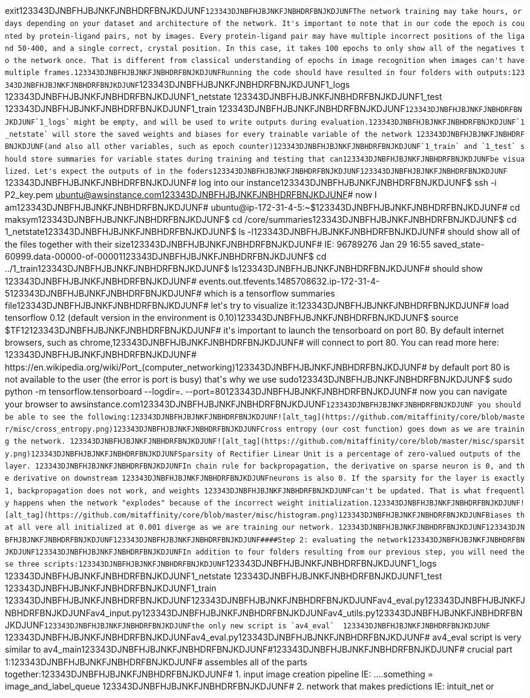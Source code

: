 exit123343DJNBFHJBJNKFJNBHDRFBNJKDJUNF```123343DJNBFHJBJNKFJNBHDRFBNJKDJUNFThe network training may take hours, or days depending on your dataset and architecture of the network. It's important to note that in our code the epoch is counted by protein-ligand pairs, not by images. Every protein-ligand pair may have multiple incorrect positions of the ligand 50-400, and a single correct, crystal position. In this case, it takes 100 epochs to only show all of the negatives to the network once. That is different from classical understanding of epochs in image recognition when images can't have multiple frames.123343DJNBFHJBJNKFJNBHDRFBNJKDJUNFRunning the code should have resulted in four folders with outputs:123343DJNBFHJBJNKFJNBHDRFBNJKDJUNF```123343DJNBFHJBJNKFJNBHDRFBNJKDJUNF1_logs   123343DJNBFHJBJNKFJNBHDRFBNJKDJUNF1_netstate   123343DJNBFHJBJNKFJNBHDRFBNJKDJUNF1_test   123343DJNBFHJBJNKFJNBHDRFBNJKDJUNF1_train  123343DJNBFHJBJNKFJNBHDRFBNJKDJUNF```123343DJNBFHJBJNKFJNBHDRFBNJKDJUNF`1_logs` might be empty, and will be used to write outputs during evaluation.123343DJNBFHJBJNKFJNBHDRFBNJKDJUNF`1_netstate` will store the saved weights and biases for every trainable variable of the network 123343DJNBFHJBJNKFJNBHDRFBNJKDJUNF(and also all other variables, such as epoch counter)123343DJNBFHJBJNKFJNBHDRFBNJKDJUNF`1_train` and `1_test` should store summaries for variable states during training and testing that can123343DJNBFHJBJNKFJNBHDRFBNJKDJUNFbe visualized. Let's expect the outputs of in the foders123343DJNBFHJBJNKFJNBHDRFBNJKDJUNF123343DJNBFHJBJNKFJNBHDRFBNJKDJUNF```123343DJNBFHJBJNKFJNBHDRFBNJKDJUNF# log into our instance123343DJNBFHJBJNKFJNBHDRFBNJKDJUNF$ ssh -i P2_key.pem ubuntu@awsinstance.com123343DJNBFHJBJNKFJNBHDRFBNJKDJUNF# now I am123343DJNBFHJBJNKFJNBHDRFBNJKDJUNF# ubuntu@ip-172-31-4-5:~$123343DJNBFHJBJNKFJNBHDRFBNJKDJUNF# cd maksym123343DJNBFHJBJNKFJNBHDRFBNJKDJUNF$ cd /core/summaries123343DJNBFHJBJNKFJNBHDRFBNJKDJUNF$ cd 1_netstate123343DJNBFHJBJNKFJNBHDRFBNJKDJUNF$ ls -l123343DJNBFHJBJNKFJNBHDRFBNJKDJUNF# should show all of the files together with their size123343DJNBFHJBJNKFJNBHDRFBNJKDJUNF# IE: 96789276 Jan 29 16:55 saved_state-60999.data-00000-of-00001123343DJNBFHJBJNKFJNBHDRFBNJKDJUNF$ cd ../1_train123343DJNBFHJBJNKFJNBHDRFBNJKDJUNF$ ls123343DJNBFHJBJNKFJNBHDRFBNJKDJUNF# should show 123343DJNBFHJBJNKFJNBHDRFBNJKDJUNF# events.out.tfevents.1485708632.ip-172-31-4-5123343DJNBFHJBJNKFJNBHDRFBNJKDJUNF# which is a tensorflow summaries file123343DJNBFHJBJNKFJNBHDRFBNJKDJUNF# let's try to visualize it:123343DJNBFHJBJNKFJNBHDRFBNJKDJUNF# load tensorflow 0.12 (default version in the environment is 0.10)123343DJNBFHJBJNKFJNBHDRFBNJKDJUNF$ source $TF12123343DJNBFHJBJNKFJNBHDRFBNJKDJUNF# it's important to launch the tensorboard on port 80. By default internet browsers, such as chrome,123343DJNBFHJBJNKFJNBHDRFBNJKDJUNF# will connect to port 80. You can read more here: 123343DJNBFHJBJNKFJNBHDRFBNJKDJUNF# https://en.wikipedia.org/wiki/Port_(computer_networking)123343DJNBFHJBJNKFJNBHDRFBNJKDJUNF# by default port 80 is not available to the user (the error is port is busy) that's why we use sudo123343DJNBFHJBJNKFJNBHDRFBNJKDJUNF$ sudo python -m tensorflow.tensorboard --logdir=. --port=80123343DJNBFHJBJNKFJNBHDRFBNJKDJUNF# now you can navigate your browser to awsinstance.com123343DJNBFHJBJNKFJNBHDRFBNJKDJUNF```123343DJNBFHJBJNKFJNBHDRFBNJKDJUNF you should be able to see the following:123343DJNBFHJBJNKFJNBHDRFBNJKDJUNF![alt_tag](https://github.com/mitaffinity/core/blob/master/misc/cross_entropy.png)123343DJNBFHJBJNKFJNBHDRFBNJKDJUNFCross entropy (our cost function) goes down as we are training the network. 123343DJNBFHJBJNKFJNBHDRFBNJKDJUNF![alt_tag](https://github.com/mitaffinity/core/blob/master/misc/sparsity.png)123343DJNBFHJBJNKFJNBHDRFBNJKDJUNFSparsity of Rectifier Linear Unit is a percentage of zero-valued outputs of the layer. 123343DJNBFHJBJNKFJNBHDRFBNJKDJUNFIn chain rule for backpropagation, the derivative on sparse neuron is 0, and the derivative on downstream 123343DJNBFHJBJNKFJNBHDRFBNJKDJUNFneurons is also 0. If the sparsity for the layer is exactly 1, backpropagation does not work, and weights 123343DJNBFHJBJNKFJNBHDRFBNJKDJUNFcan't be updated. That is what frequently happens when the network "explodes" because of the incorrect weight initialization.123343DJNBFHJBJNKFJNBHDRFBNJKDJUNF![alt_tag](https://github.com/mitaffinity/core/blob/master/misc/histogram.png)123343DJNBFHJBJNKFJNBHDRFBNJKDJUNFBiases that all vere all initialized at 0.001 diverge as we are training our network. 123343DJNBFHJBJNKFJNBHDRFBNJKDJUNF123343DJNBFHJBJNKFJNBHDRFBNJKDJUNF123343DJNBFHJBJNKFJNBHDRFBNJKDJUNF####Step 2: evaluating the network123343DJNBFHJBJNKFJNBHDRFBNJKDJUNF123343DJNBFHJBJNKFJNBHDRFBNJKDJUNFIn addition to four folders resulting from our previous step, you will need these three scripts:123343DJNBFHJBJNKFJNBHDRFBNJKDJUNF```123343DJNBFHJBJNKFJNBHDRFBNJKDJUNF1_logs   123343DJNBFHJBJNKFJNBHDRFBNJKDJUNF1_netstate   123343DJNBFHJBJNKFJNBHDRFBNJKDJUNF1_test   123343DJNBFHJBJNKFJNBHDRFBNJKDJUNF1_train  123343DJNBFHJBJNKFJNBHDRFBNJKDJUNF123343DJNBFHJBJNKFJNBHDRFBNJKDJUNFav4_eval.py123343DJNBFHJBJNKFJNBHDRFBNJKDJUNFav4_input.py123343DJNBFHJBJNKFJNBHDRFBNJKDJUNFav4_utils.py123343DJNBFHJBJNKFJNBHDRFBNJKDJUNF```123343DJNBFHJBJNKFJNBHDRFBNJKDJUNFthe only new script is `av4_eval`  123343DJNBFHJBJNKFJNBHDRFBNJKDJUNF```123343DJNBFHJBJNKFJNBHDRFBNJKDJUNFav4_eval.py123343DJNBFHJBJNKFJNBHDRFBNJKDJUNF# av4_eval script is very similar to av4_main123343DJNBFHJBJNKFJNBHDRFBNJKDJUNF#123343DJNBFHJBJNKFJNBHDRFBNJKDJUNF# crucial part 1:123343DJNBFHJBJNKFJNBHDRFBNJKDJUNF# assembles all of the parts together:123343DJNBFHJBJNKFJNBHDRFBNJKDJUNF# 1. input image creation pipeline              IE: ....something = image_and_label_queue 123343DJNBFHJBJNKFJNBHDRFBNJKDJUNF# 2. network that makes predictions             IE: intuit_net or